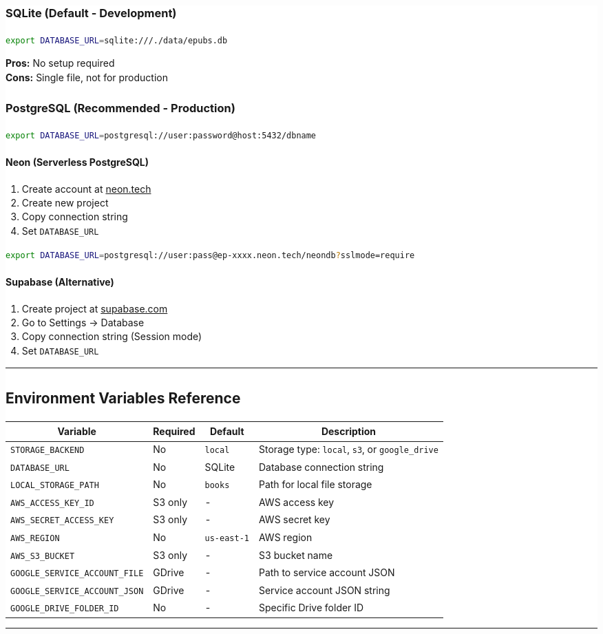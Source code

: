 ### SQLite (Default - Development)

```bash
export DATABASE_URL=sqlite:///./data/epubs.db
```

**Pros:** No setup required  
**Cons:** Single file, not for production

### PostgreSQL (Recommended - Production)

```bash
export DATABASE_URL=postgresql://user:password@host:5432/dbname
```

#### Neon (Serverless PostgreSQL)

1. Create account at [neon.tech](https://neon.tech)
2. Create new project
3. Copy connection string
4. Set `DATABASE_URL`

```bash
export DATABASE_URL=postgresql://user:pass@ep-xxxx.neon.tech/neondb?sslmode=require
```

#### Supabase (Alternative)

1. Create project at [supabase.com](https://supabase.com)
2. Go to Settings → Database
3. Copy connection string (Session mode)
4. Set `DATABASE_URL`

---

## Environment Variables Reference

| Variable | Required | Default | Description |
|----------|----------|---------|-------------|
| `STORAGE_BACKEND` | No | `local` | Storage type: `local`, `s3`, or `google_drive` |
| `DATABASE_URL` | No | SQLite | Database connection string |
| `LOCAL_STORAGE_PATH` | No | `books` | Path for local file storage |
| `AWS_ACCESS_KEY_ID` | S3 only | - | AWS access key |
| `AWS_SECRET_ACCESS_KEY` | S3 only | - | AWS secret key |
| `AWS_REGION` | No | `us-east-1` | AWS region |
| `AWS_S3_BUCKET` | S3 only | - | S3 bucket name |
| `GOOGLE_SERVICE_ACCOUNT_FILE` | GDrive | - | Path to service account JSON |
| `GOOGLE_SERVICE_ACCOUNT_JSON` | GDrive | - | Service account JSON string |
| `GOOGLE_DRIVE_FOLDER_ID` | No | - | Specific Drive folder ID |

---